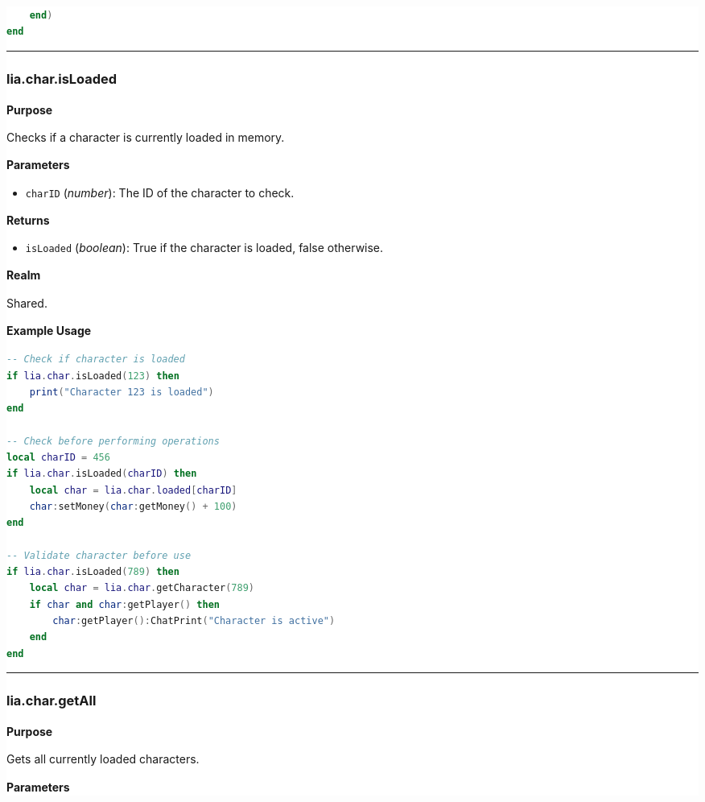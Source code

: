```lua
    end)
end
```

---

### lia.char.isLoaded

**Purpose**

Checks if a character is currently loaded in memory.

**Parameters**

* `charID` (*number*): The ID of the character to check.

**Returns**

* `isLoaded` (*boolean*): True if the character is loaded, false otherwise.

**Realm**

Shared.

**Example Usage**

```lua
-- Check if character is loaded
if lia.char.isLoaded(123) then
    print("Character 123 is loaded")
end

-- Check before performing operations
local charID = 456
if lia.char.isLoaded(charID) then
    local char = lia.char.loaded[charID]
    char:setMoney(char:getMoney() + 100)
end

-- Validate character before use
if lia.char.isLoaded(789) then
    local char = lia.char.getCharacter(789)
    if char and char:getPlayer() then
        char:getPlayer():ChatPrint("Character is active")
    end
end
```

---

### lia.char.getAll

**Purpose**

Gets all currently loaded characters.

**Parameters**
